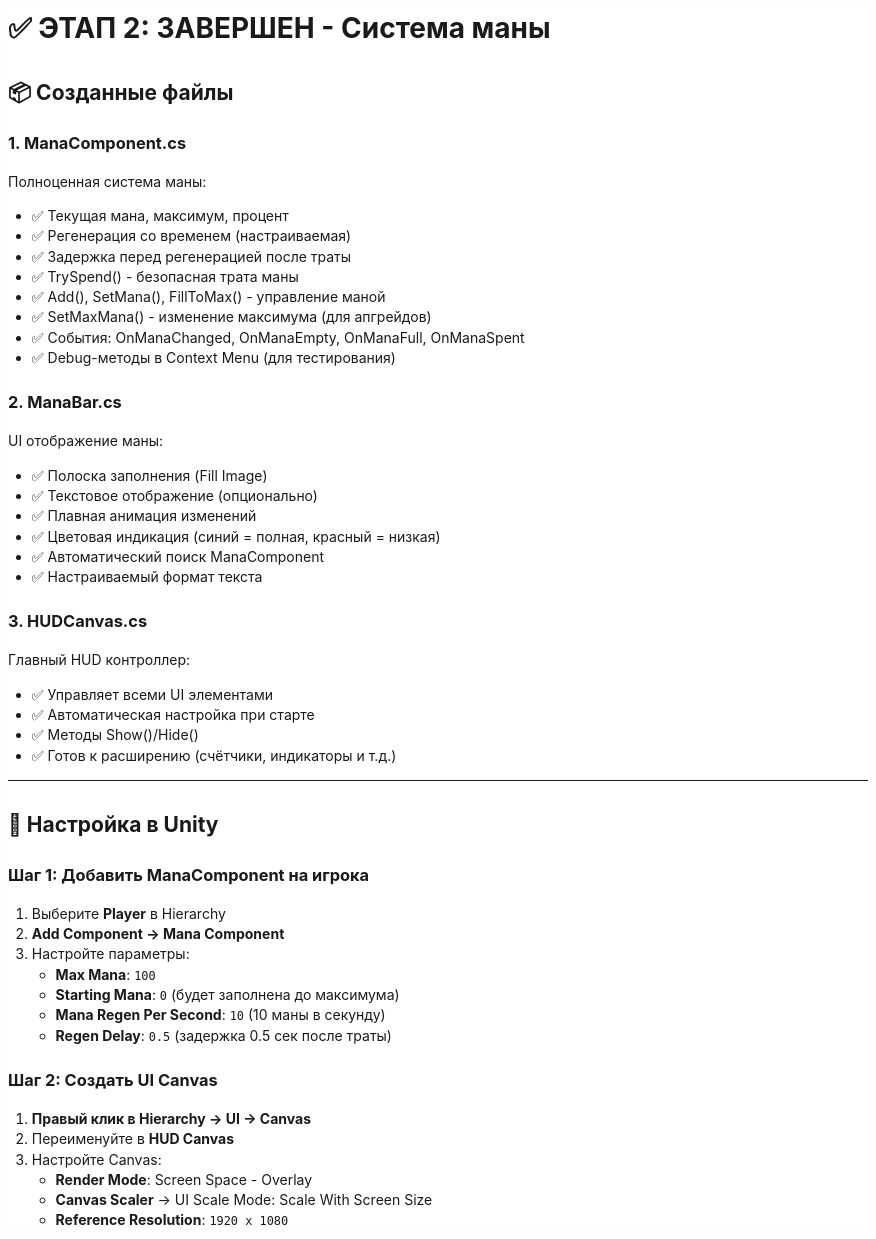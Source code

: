 # ✅ ЭТАП 2: ЗАВЕРШЕН - Система маны

## 📦 Созданные файлы

### 1. ManaComponent.cs
Полноценная система маны:
- ✅ Текущая мана, максимум, процент
- ✅ Регенерация со временем (настраиваемая)
- ✅ Задержка перед регенерацией после траты
- ✅ TrySpend() - безопасная трата маны
- ✅ Add(), SetMana(), FillToMax() - управление маной
- ✅ SetMaxMana() - изменение максимума (для апгрейдов)
- ✅ События: OnManaChanged, OnManaEmpty, OnManaFull, OnManaSpent
- ✅ Debug-методы в Context Menu (для тестирования)

### 2. ManaBar.cs
UI отображение маны:
- ✅ Полоска заполнения (Fill Image)
- ✅ Текстовое отображение (опционально)
- ✅ Плавная анимация изменений
- ✅ Цветовая индикация (синий = полная, красный = низкая)
- ✅ Автоматический поиск ManaComponent
- ✅ Настраиваемый формат текста

### 3. HUDCanvas.cs
Главный HUD контроллер:
- ✅ Управляет всеми UI элементами
- ✅ Автоматическая настройка при старте
- ✅ Методы Show()/Hide()
- ✅ Готов к расширению (счётчики, индикаторы и т.д.)

---

## 🎯 Настройка в Unity

### Шаг 1: Добавить ManaComponent на игрока

1. Выберите **Player** в Hierarchy
2. **Add Component → Mana Component**
3. Настройте параметры:
   - **Max Mana**: `100`
   - **Starting Mana**: `0` (будет заполнена до максимума)
   - **Mana Regen Per Second**: `10` (10 маны в секунду)
   - **Regen Delay**: `0.5` (задержка 0.5 сек после траты)

### Шаг 2: Создать UI Canvas

1. **Правый клик в Hierarchy → UI → Canvas**
2. Переименуйте в **HUD Canvas**
3. Настройте Canvas:
   - **Render Mode**: Screen Space - Overlay
   - **Canvas Scaler** → UI Scale Mode: Scale With Screen Size
   - **Reference Resolution**: `1920 x 1080`
